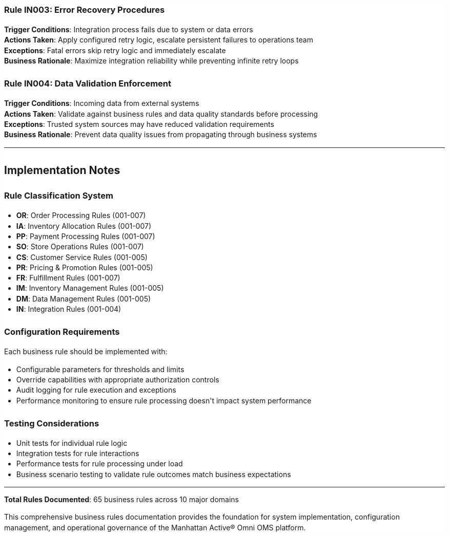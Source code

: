 ### Rule IN003: Error Recovery Procedures
**Trigger Conditions**: Integration process fails due to system or data errors  
**Actions Taken**: Apply configured retry logic, escalate persistent failures to operations team  
**Exceptions**: Fatal errors skip retry logic and immediately escalate  
**Business Rationale**: Maximize integration reliability while preventing infinite retry loops

### Rule IN004: Data Validation Enforcement
**Trigger Conditions**: Incoming data from external systems  
**Actions Taken**: Validate against business rules and data quality standards before processing  
**Exceptions**: Trusted system sources may have reduced validation requirements  
**Business Rationale**: Prevent data quality issues from propagating through business systems

---

## Implementation Notes

### Rule Classification System
- **OR**: Order Processing Rules (001-007)
- **IA**: Inventory Allocation Rules (001-007)
- **PP**: Payment Processing Rules (001-007)
- **SO**: Store Operations Rules (001-007)
- **CS**: Customer Service Rules (001-005)
- **PR**: Pricing & Promotion Rules (001-005)
- **FR**: Fulfillment Rules (001-007)
- **IM**: Inventory Management Rules (001-005)
- **DM**: Data Management Rules (001-005)
- **IN**: Integration Rules (001-004)

### Configuration Requirements
Each business rule should be implemented with:
- Configurable parameters for thresholds and limits
- Override capabilities with appropriate authorization controls
- Audit logging for rule execution and exceptions
- Performance monitoring to ensure rule processing doesn't impact system performance

### Testing Considerations
- Unit tests for individual rule logic
- Integration tests for rule interactions
- Performance tests for rule processing under load
- Business scenario testing to validate rule outcomes match business expectations

---

**Total Rules Documented**: 65 business rules across 10 major domains

This comprehensive business rules documentation provides the foundation for system implementation, configuration management, and operational governance of the Manhattan Active® Omni OMS platform.